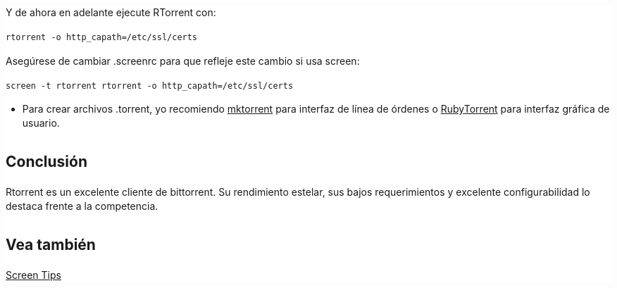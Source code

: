 Y de ahora en adelante ejecute RTorrent con:

```
rtorrent -o http_capath=/etc/ssl/certs

```

Asegúrese de cambiar .screenrc para que refleje este cambio si usa screen:

```
screen -t rtorrent rtorrent -o http_capath=/etc/ssl/certs

```

*   Para crear archivos .torrent, yo recomiendo [mktorrent](https://aur.archlinux.org/packages.php?do_Details=1&ID=10635&O=0&L=0&C=0&K=mktorrent&SB=n&SO=a&PP=25&do_MyPackages=0&do_Orphans=0&SeB=nd) para interfaz de línea de órdenes o [RubyTorrent](http://benclarke.ca/rubytorrent/) para interfaz gráfica de usuario.

## Conclusión

Rtorrent es un excelente cliente de bittorrent. Su rendimiento estelar, sus bajos requerimientos y excelente configurabilidad lo destaca frente a la competencia.

## Vea también

[Screen Tips](/index.php/Screen_Tips "Screen Tips")